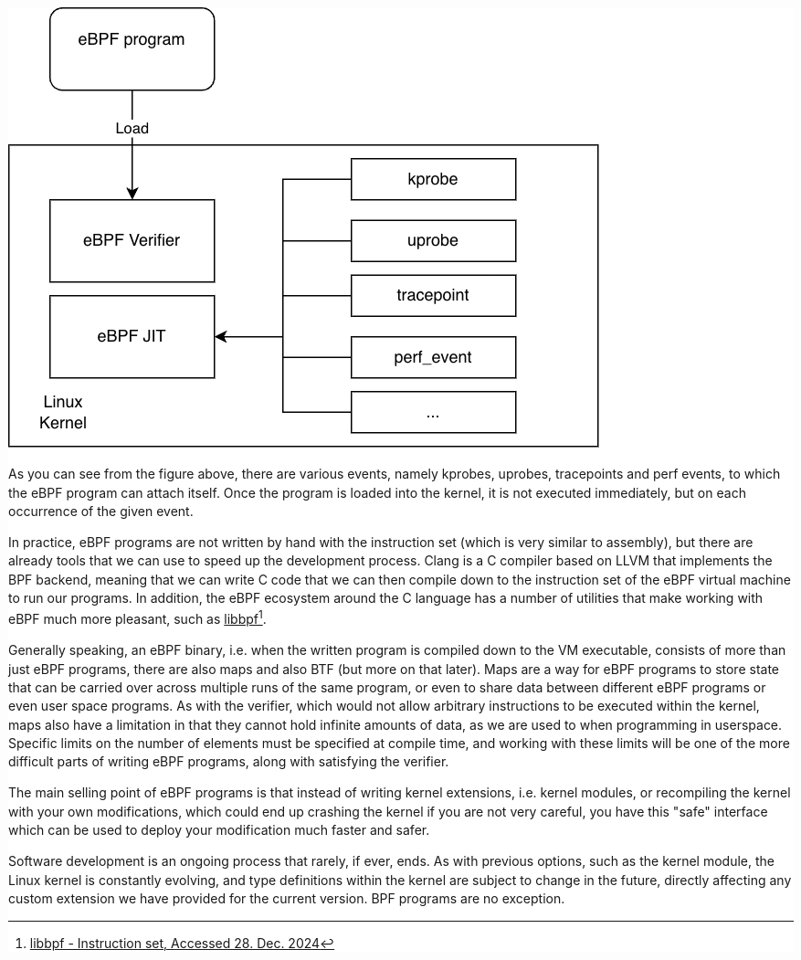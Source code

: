 ![alt text](/assets/img/ebpf/ebpf.png)

As you can see from the figure above, there are various events, namely kprobes, uprobes, tracepoints and perf events, to which the eBPF program can attach itself. Once the program is loaded into the kernel, it is not executed immediately, but on each occurrence of the given event.

In practice, eBPF programs are not written by hand with the instruction set (which is very similar to assembly), but there are already tools that we can use to speed up the development process. Clang is a C compiler based on LLVM that implements the BPF backend, meaning that we can write C code that we can then compile down to the instruction set of the eBPF virtual machine to run our programs. In addition, the eBPF ecosystem around the C language has a number of utilities that make working with eBPF much more pleasant, such as [libbpf](https://github.com/libbpf/libbpf)[^2].

Generally speaking, an eBPF binary, i.e. when the written program is compiled down to the VM executable, consists of more than just eBPF programs, there are also maps and also BTF (but more on that later). Maps are a way for eBPF programs to store state that can be carried over across multiple runs of the same program, or even to share data between different eBPF programs or even user space programs. As with the verifier, which would not allow arbitrary instructions to be executed within the kernel, maps also have a limitation in that they cannot hold infinite amounts of data, as we are used to when programming in userspace. Specific limits on the number of elements must be specified at compile time, and working with these limits will be one of the more difficult parts of writing eBPF programs, along with satisfying the verifier.

The main selling point of eBPF programs is that instead of writing kernel extensions, i.e. kernel modules, or recompiling the kernel with your own modifications, which could end up crashing the kernel if you are not very careful, you have this "safe" interface which can be used to deploy your modification much faster and safer.

Software development is an ongoing process that rarely, if ever, ends. As with previous options, such as the kernel module, the Linux kernel is constantly evolving, and type definitions within the kernel are subject to change in the future, directly affecting any custom extension we have provided for the current version. BPF programs are no exception.


[^1]: [BPF - Instruction set, Accessed 28. Dec. 2024](https://www.kernel.org/doc/html/v5.17/bpf/instruction-set.html)
[^2]: [libbpf - Instruction set, Accessed 28. Dec. 2024](https://github.com/libbpf/libbpf)
[^3]: [bpftool, Accessed 28. Dec. 2024](https://github.com/libbpf/bpftool)
[^4]: [eBPF - Windows, Accessed 29. Dec 2024](https://github.com/microsoft/ebpf-for-windows)
[^5]: [DPDK, Accessed 29. Dec 2024](https://www.dpdk.org/)